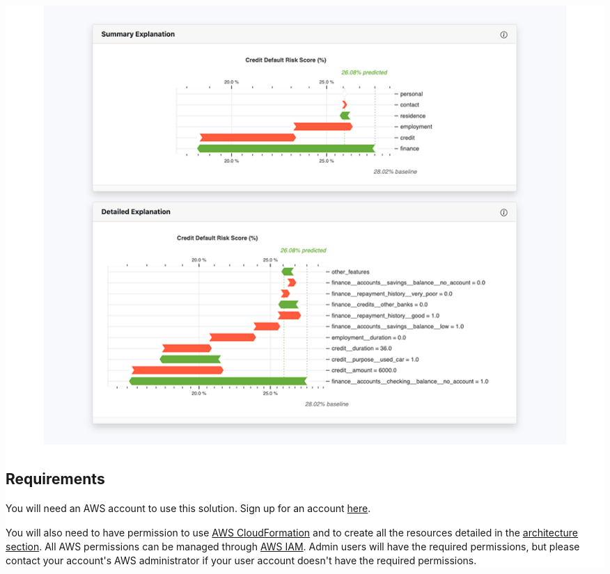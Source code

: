 <p align="center">
  <a href="http://sagemaker-solutions-us-west-2.s3-website-us-west-2.amazonaws.com/Explaining-credit-decisions/docs/example_report.html">
    <img src="docs/explanations.png" width="750px">
  </a>
</p>

## Requirements

You will need an AWS account to use this solution. Sign up for an account [here](https://aws.amazon.com/).

You will also need to have permission to use [AWS CloudFormation](https://aws.amazon.com/cloudformation/) and to create all the resources detailed in the [architecture section](#architecture). All AWS permissions can be managed through [AWS IAM](https://aws.amazon.com/iam/). Admin users will have the required permissions, but please contact your account's AWS administrator if your user account doesn't have the required permissions.
